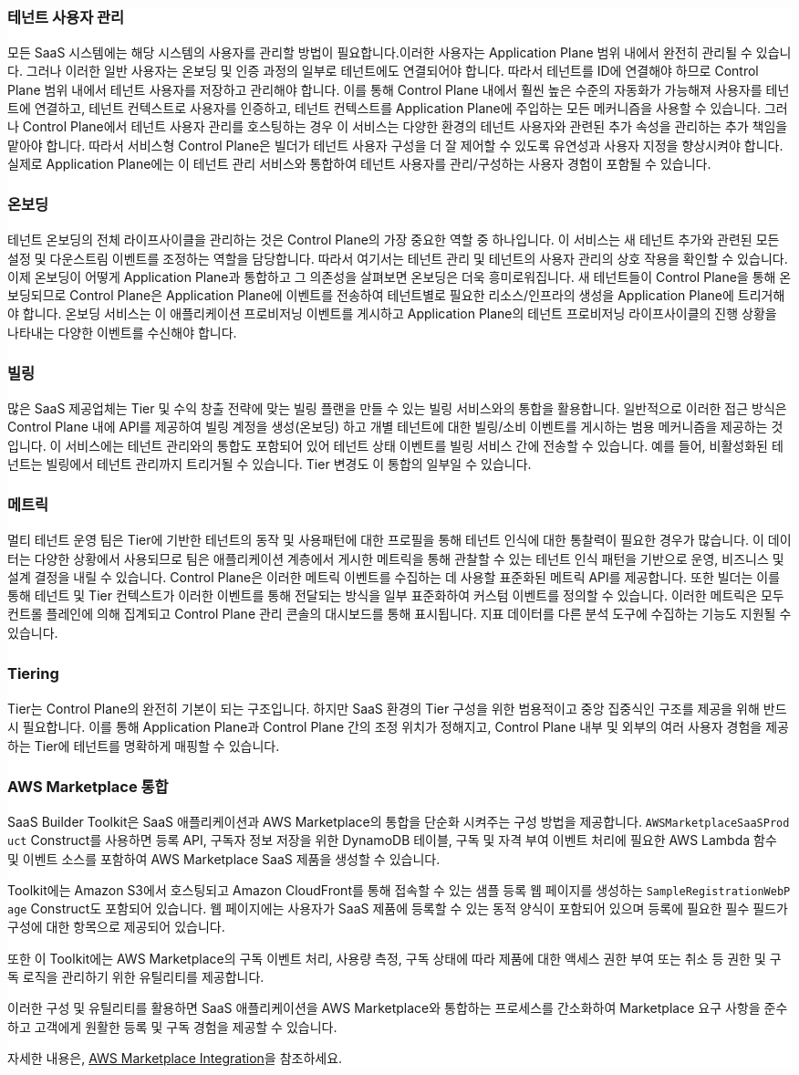 ### 테넌트 사용자 관리

모든 SaaS 시스템에는 해당 시스템의 사용자를 관리할 방법이 필요합니다.이러한 사용자는 Application Plane 범위 내에서 완전히 관리될 수 있습니다. 그러나 이러한 일반 사용자는 온보딩 및 인증 과정의 일부로 테넌트에도 연결되어야 합니다. 따라서 테넌트를 ID에 연결해야 하므로 Control Plane 범위 내에서 테넌트 사용자를 저장하고 관리해야 합니다. 이를 통해 Control Plane 내에서 훨씬 높은 수준의 자동화가 가능해져 사용자를 테넌트에 연결하고, 테넌트 컨텍스트로 사용자를 인증하고, 테넌트 컨텍스트를 Application Plane에 주입하는 모든 메커니즘을 사용할 수 있습니다. 그러나 Control Plane에서 테넌트 사용자 관리를 호스팅하는 경우 이 서비스는 다양한 환경의 테넌트 사용자와 관련된 추가 속성을 관리하는 추가 책임을 맡아야 합니다. 따라서 서비스형 Control Plane은 빌더가 테넌트 사용자 구성을 더 잘 제어할 수 있도록 유연성과 사용자 지정을 향상시켜야 합니다. 실제로 Application Plane에는 이 테넌트 관리 서비스와 통합하여 테넌트 사용자를 관리/구성하는 사용자 경험이 포함될 수 있습니다.  

### 온보딩

테넌트 온보딩의 전체 라이프사이클을 관리하는 것은 Control Plane의 가장 중요한 역할 중 하나입니다. 이 서비스는 새 테넌트 추가와 관련된 모든 설정 및 다운스트림 이벤트를 조정하는 역할을 담당합니다. 따라서 여기서는 테넌트 관리 및 테넌트의 사용자 관리의 상호 작용을 확인할 수 있습니다. 이제 온보딩이 어떻게 Application Plane과 통합하고 그 의존성을 살펴보면 온보딩은 더욱 흥미로워집니다. 새 테넌트들이 Control Plane을 통해 온보딩되므로 Control Plane은 Application Plane에 이벤트를 전송하여 테넌트별로 필요한 리소스/인프라의 생성을 Application Plane에 트리거해야 합니다. 온보딩 서비스는 이 애플리케이션 프로비저닝 이벤트를 게시하고 Application Plane의 테넌트 프로비저닝 라이프사이클의 진행 상황을 나타내는 다양한 이벤트를 수신해야 합니다.

### 빌링

많은 SaaS 제공업체는 Tier 및 수익 창출 전략에 맞는 빌링 플랜을 만들 수 있는 빌링 서비스와의 통합을 활용합니다. 일반적으로 이러한 접근 방식은 Control Plane 내에 API를 제공하여 빌링 계정을 생성(온보딩) 하고 개별 테넌트에 대한 빌링/소비 이벤트를 게시하는 범용 메커니즘을 제공하는 것입니다. 이 서비스에는 테넌트 관리와의 통합도 포함되어 있어 테넌트 상태 이벤트를 빌링 서비스 간에 전송할 수 있습니다. 예를 들어, 비활성화된 테넌트는 빌링에서 테넌트 관리까지 트리거될 수 있습니다. Tier 변경도 이 통합의 일부일 수 있습니다.   

### 메트릭

멀티 테넌트 운영 팀은 Tier에 기반한 테넌트의 동작 및 사용패턴에 대한 프로필을 통해 테넌트 인식에 대한 통찰력이 필요한 경우가 많습니다. 이 데이터는 다양한 상황에서 사용되므로 팀은 애플리케이션 계층에서 게시한 메트릭을 통해 관찰할 수 있는 테넌트 인식 패턴을 기반으로 운영, 비즈니스 및 설계 결정을 내릴 수 있습니다. Control Plane은 이러한 메트릭 이벤트를 수집하는 데 사용할 표준화된 메트릭 API를 제공합니다. 또한 빌더는 이를 통해 테넌트 및 Tier 컨텍스트가 이러한 이벤트를 통해 전달되는 방식을 일부 표준화하여 커스텀 이벤트를 정의할 수 있습니다. 이러한 메트릭은 모두 컨트롤 플레인에 의해 집계되고 Control Plane 관리 콘솔의 대시보드를 통해 표시됩니다. 지표 데이터를 다른 분석 도구에 수집하는 기능도 지원될 수 있습니다.

### Tiering

Tier는 Control Plane의 완전히 기본이 되는 구조입니다. 하지만 SaaS 환경의 Tier 구성을 위한 범용적이고 중앙 집중식인 구조를 제공을 위해 반드시 필요합니다. 이를 통해 Application Plane과 Control Plane 간의 조정 위치가 정해지고, Control Plane 내부 및 외부의 여러 사용자 경험을 제공하는 Tier에 테넌트를 명확하게 매핑할 수 있습니다.  

### AWS Marketplace 통합

SaaS Builder Toolkit은 SaaS 애플리케이션과 AWS Marketplace의 통합을 단순화 시켜주는 구성 방법을 제공합니다. `AWSMarketplaceSaaSProduct` Construct를 사용하면 등록 API, 구독자 정보 저장을 위한 DynamoDB 테이블, 구독 및 자격 부여 이벤트 처리에 필요한 AWS Lambda 함수 및 이벤트 소스를 포함하여 AWS Marketplace SaaS 제품을 생성할 수 있습니다.

Toolkit에는 Amazon S3에서 호스팅되고 Amazon CloudFront를 통해 접속할 수 있는 샘플 등록 웹 페이지를 생성하는 `SampleRegistrationWebPage` Construct도 포함되어 있습니다. 웹 페이지에는 사용자가 SaaS 제품에 등록할 수 있는 동적 양식이 포함되어 있으며 등록에 필요한 필수 필드가 구성에 대한 항목으로 제공되어 있습니다.

또한 이 Toolkit에는 AWS Marketplace의 구독 이벤트 처리, 사용량 측정, 구독 상태에 따라 제품에 대한 액세스 권한 부여 또는 취소 등 권한 및 구독 로직을 관리하기 위한 유틸리티를 제공합니다.

이러한 구성 및 유틸리티를 활용하면 SaaS 애플리케이션을 AWS Marketplace와 통합하는 프로세스를 간소화하여 Marketplace 요구 사항을 준수하고 고객에게 원활한 등록 및 구독 경험을 제공할 수 있습니다.

자세한 내용은, [AWS Marketplace Integration](/docs/public/marketplace-integration.md)을 참조하세요.